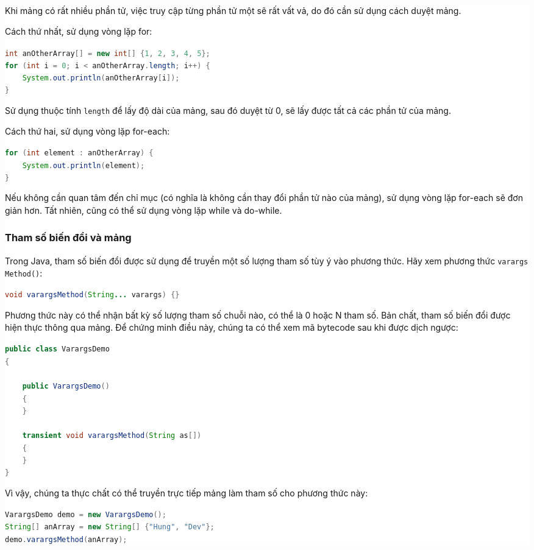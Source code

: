 Khi mảng có rất nhiều phần tử, việc truy cập từng phần tử một sẽ rất vất vả, do đó cần sử dụng cách duyệt mảng.

Cách thứ nhất, sử dụng vòng lặp for:

```java
int anOtherArray[] = new int[] {1, 2, 3, 4, 5};
for (int i = 0; i < anOtherArray.length; i++) {
    System.out.println(anOtherArray[i]);
}
```

Sử dụng thuộc tính `length` để lấy độ dài của mảng, sau đó duyệt từ 0, sẽ lấy được tất cả các phần tử của mảng.

Cách thứ hai, sử dụng vòng lặp for-each:

```java
for (int element : anOtherArray) {
    System.out.println(element);
}
```

Nếu không cần quan tâm đến chỉ mục (có nghĩa là không cần thay đổi phần tử nào của mảng), sử dụng vòng lặp for-each sẽ đơn giản hơn. Tất nhiên, cũng có thể sử dụng vòng lặp while và do-while.

### Tham số biến đổi và mảng

Trong Java, tham số biến đổi được sử dụng để truyền một số lượng tham số tùy ý vào phương thức. Hãy xem phương thức `varargsMethod()`:

```java
void varargsMethod(String... varargs) {}
```

Phương thức này có thể nhận bất kỳ số lượng tham số chuỗi nào, có thể là 0 hoặc N tham số. Bản chất, tham số biến đổi được hiện thực thông qua mảng. Để chứng minh điều này, chúng ta có thể xem mã bytecode sau khi được dịch ngược:

```java
public class VarargsDemo
{

    public VarargsDemo()
    {
    }

    transient void varargsMethod(String as[])
    {
    }
}
```

Vì vậy, chúng ta thực chất có thể truyền trực tiếp mảng làm tham số cho phương thức này:

```java
VarargsDemo demo = new VarargsDemo();
String[] anArray = new String[] {"Hung", "Dev"};
demo.varargsMethod(anArray);
```
